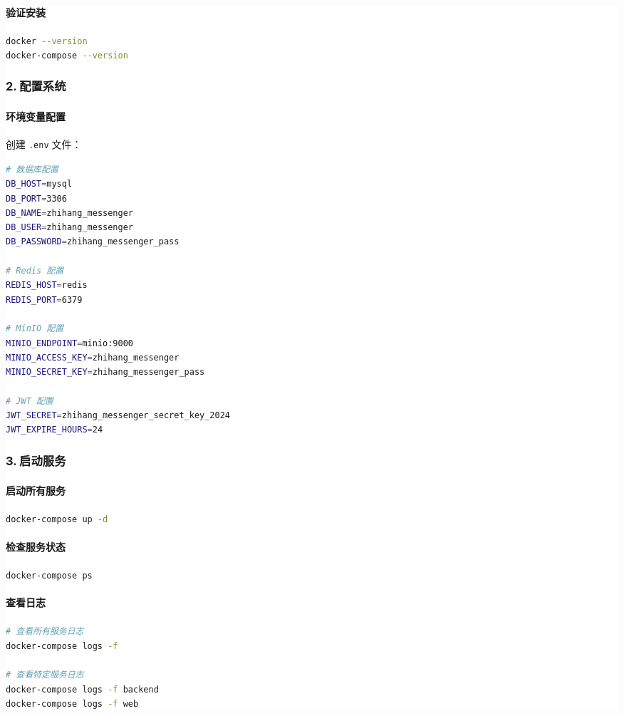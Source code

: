 #### 验证安装
```bash
docker --version
docker-compose --version
```

### 2. 配置系统

#### 环境变量配置
创建 `.env` 文件：
```bash
# 数据库配置
DB_HOST=mysql
DB_PORT=3306
DB_NAME=zhihang_messenger
DB_USER=zhihang_messenger
DB_PASSWORD=zhihang_messenger_pass

# Redis 配置
REDIS_HOST=redis
REDIS_PORT=6379

# MinIO 配置
MINIO_ENDPOINT=minio:9000
MINIO_ACCESS_KEY=zhihang_messenger
MINIO_SECRET_KEY=zhihang_messenger_pass

# JWT 配置
JWT_SECRET=zhihang_messenger_secret_key_2024
JWT_EXPIRE_HOURS=24
```

### 3. 启动服务

#### 启动所有服务
```bash
docker-compose up -d
```

#### 检查服务状态
```bash
docker-compose ps
```

#### 查看日志
```bash
# 查看所有服务日志
docker-compose logs -f

# 查看特定服务日志
docker-compose logs -f backend
docker-compose logs -f web
```
